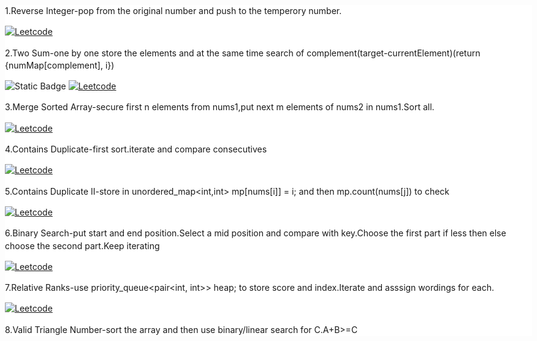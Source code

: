 
1.Reverse Integer-pop from the original number and push to the temperory number.

[![Leetcode](https://camo.githubusercontent.com/5165fca7fe088ad43f15e5de8531a550a0bfa862e500a329c8141e8eaa656cc1/68747470733a2f2f696d672e736869656c64732e696f2f62616467652f4c656574636f64652d3030303030303f7374796c653d666f722d7468652d6261646765266c6f676f3d4c656574436f6465266c6f676f436f6c6f723d23643136633036)](https://leetcode.com/problems/reverse-integer/description/) 


2.Two Sum-one by one store the elements and at the same time search of complement(target-currentElement)(return {numMap[complement], i})

![Static Badge](https://img.shields.io/badge/Thought_critical-yellow?style=plastic&logoSize=auto)
[![Leetcode](https://camo.githubusercontent.com/5165fca7fe088ad43f15e5de8531a550a0bfa862e500a329c8141e8eaa656cc1/68747470733a2f2f696d672e736869656c64732e696f2f62616467652f4c656574636f64652d3030303030303f7374796c653d666f722d7468652d6261646765266c6f676f3d4c656574436f6465266c6f676f436f6c6f723d23643136633036)](https://leetcode.com/problems/two-sum/description/) 

3.Merge Sorted Array-secure first n elements from nums1,put next m elements of nums2 in nums1.Sort all.

[![Leetcode](https://camo.githubusercontent.com/5165fca7fe088ad43f15e5de8531a550a0bfa862e500a329c8141e8eaa656cc1/68747470733a2f2f696d672e736869656c64732e696f2f62616467652f4c656574636f64652d3030303030303f7374796c653d666f722d7468652d6261646765266c6f676f3d4c656574436f6465266c6f676f436f6c6f723d23643136633036)](https://leetcode.com/problems/merge-sorted-array/description/) 

4.Contains Duplicate-first sort.iterate and compare consecutives

[![Leetcode](https://camo.githubusercontent.com/5165fca7fe088ad43f15e5de8531a550a0bfa862e500a329c8141e8eaa656cc1/68747470733a2f2f696d672e736869656c64732e696f2f62616467652f4c656574636f64652d3030303030303f7374796c653d666f722d7468652d6261646765266c6f676f3d4c656574436f6465266c6f676f436f6c6f723d23643136633036)](https://leetcode.com/problems/contains-duplicate/description/) 

5.Contains Duplicate II-store in unordered_map<int,int> mp[nums[i]] = i; and then mp.count(nums[j]) to check

[![Leetcode](https://camo.githubusercontent.com/5165fca7fe088ad43f15e5de8531a550a0bfa862e500a329c8141e8eaa656cc1/68747470733a2f2f696d672e736869656c64732e696f2f62616467652f4c656574636f64652d3030303030303f7374796c653d666f722d7468652d6261646765266c6f676f3d4c656574436f6465266c6f676f436f6c6f723d23643136633036)](https://leetcode.com/problems/contains-duplicate-ii/description/) 

6.Binary Search-put start and end position.Select a mid position and compare with key.Choose the first part if less then else choose the second part.Keep iterating

[![Leetcode](https://camo.githubusercontent.com/5165fca7fe088ad43f15e5de8531a550a0bfa862e500a329c8141e8eaa656cc1/68747470733a2f2f696d672e736869656c64732e696f2f62616467652f4c656574636f64652d3030303030303f7374796c653d666f722d7468652d6261646765266c6f676f3d4c656574436f6465266c6f676f436f6c6f723d23643136633036)](https://leetcode.com/problems/binary-search/description/) 

7.Relative Ranks-use  priority_queue<pair<int, int>> heap; to store score and index.Iterate and asssign wordings for each.

[![Leetcode](https://camo.githubusercontent.com/5165fca7fe088ad43f15e5de8531a550a0bfa862e500a329c8141e8eaa656cc1/68747470733a2f2f696d672e736869656c64732e696f2f62616467652f4c656574636f64652d3030303030303f7374796c653d666f722d7468652d6261646765266c6f676f3d4c656574436f6465266c6f676f436f6c6f723d23643136633036)](https://leetcode.com/problems/relative-ranks/description/) 

8.Valid Triangle Number-sort the array and then use binary/linear search for C.A+B>=C
